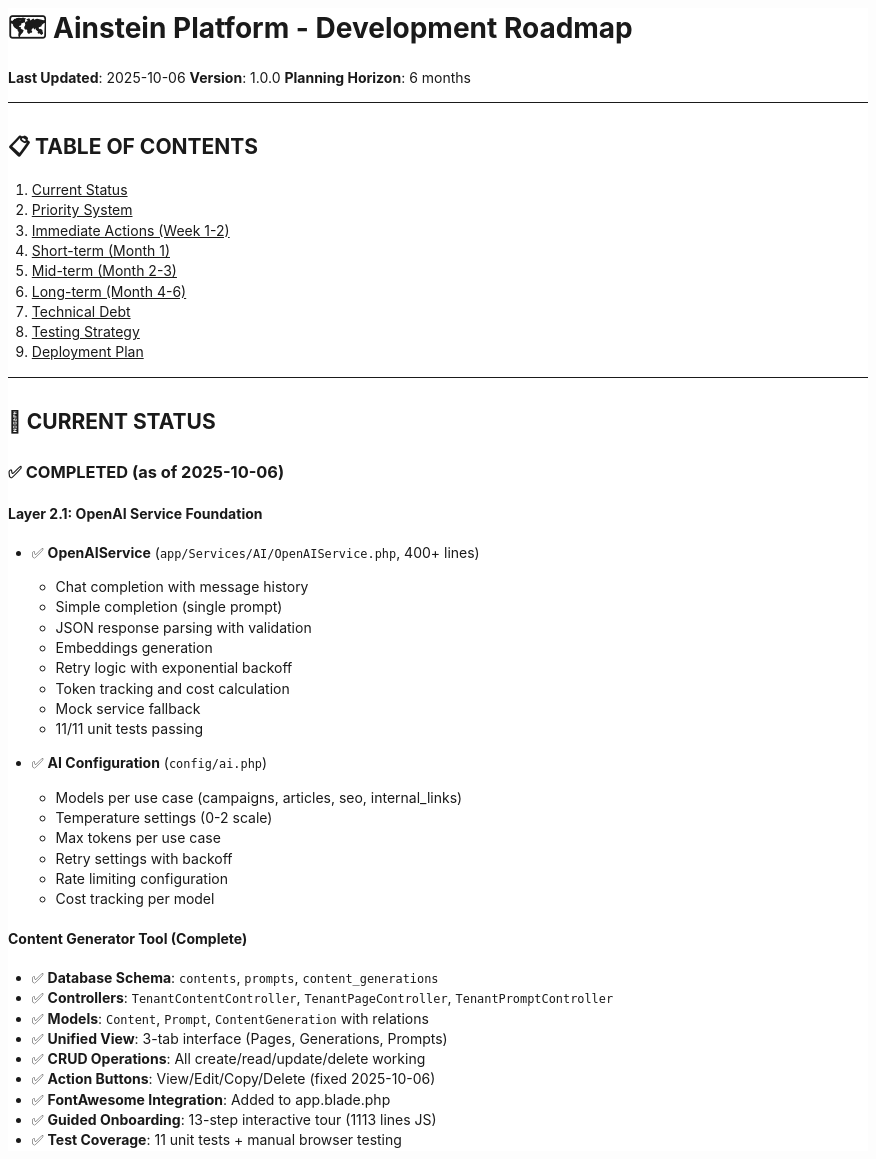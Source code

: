 # 🗺️ Ainstein Platform - Development Roadmap

**Last Updated**: 2025-10-06
**Version**: 1.0.0
**Planning Horizon**: 6 months

---

## 📋 TABLE OF CONTENTS

1. [Current Status](#current-status)
2. [Priority System](#priority-system)
3. [Immediate Actions (Week 1-2)](#immediate-actions-week-1-2)
4. [Short-term (Month 1)](#short-term-month-1)
5. [Mid-term (Month 2-3)](#mid-term-month-2-3)
6. [Long-term (Month 4-6)](#long-term-month-4-6)
7. [Technical Debt](#technical-debt)
8. [Testing Strategy](#testing-strategy)
9. [Deployment Plan](#deployment-plan)

---

## 🎯 CURRENT STATUS

### ✅ COMPLETED (as of 2025-10-06)

#### Layer 2.1: OpenAI Service Foundation
- ✅ **OpenAIService** (`app/Services/AI/OpenAIService.php`, 400+ lines)
  - Chat completion with message history
  - Simple completion (single prompt)
  - JSON response parsing with validation
  - Embeddings generation
  - Retry logic with exponential backoff
  - Token tracking and cost calculation
  - Mock service fallback
  - 11/11 unit tests passing

- ✅ **AI Configuration** (`config/ai.php`)
  - Models per use case (campaigns, articles, seo, internal_links)
  - Temperature settings (0-2 scale)
  - Max tokens per use case
  - Retry settings with backoff
  - Rate limiting configuration
  - Cost tracking per model

#### Content Generator Tool (Complete)
- ✅ **Database Schema**: `contents`, `prompts`, `content_generations`
- ✅ **Controllers**: `TenantContentController`, `TenantPageController`, `TenantPromptController`
- ✅ **Models**: `Content`, `Prompt`, `ContentGeneration` with relations
- ✅ **Unified View**: 3-tab interface (Pages, Generations, Prompts)
- ✅ **CRUD Operations**: All create/read/update/delete working
- ✅ **Action Buttons**: View/Edit/Copy/Delete (fixed 2025-10-06)
- ✅ **FontAwesome Integration**: Added to app.blade.php
- ✅ **Guided Onboarding**: 13-step interactive tour (1113 lines JS)
- ✅ **Test Coverage**: 11 unit tests + manual browser testing
